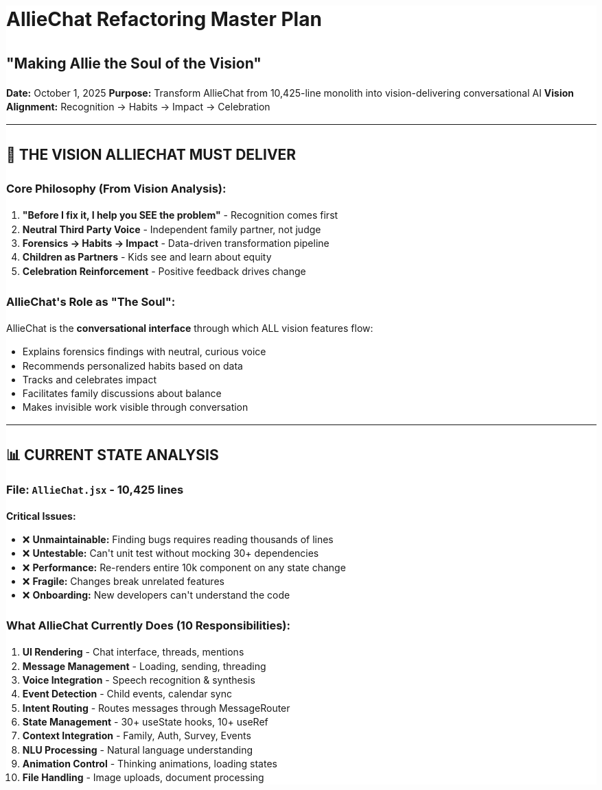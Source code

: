 # AllieChat Refactoring Master Plan
## "Making Allie the Soul of the Vision"

**Date:** October 1, 2025
**Purpose:** Transform AllieChat from 10,425-line monolith into vision-delivering conversational AI
**Vision Alignment:** Recognition → Habits → Impact → Celebration

---

## 🎯 THE VISION ALLIECHAT MUST DELIVER

### Core Philosophy (From Vision Analysis):
1. **"Before I fix it, I help you SEE the problem"** - Recognition comes first
2. **Neutral Third Party Voice** - Independent family partner, not judge
3. **Forensics → Habits → Impact** - Data-driven transformation pipeline
4. **Children as Partners** - Kids see and learn about equity
5. **Celebration Reinforcement** - Positive feedback drives change

### AllieChat's Role as "The Soul":
AllieChat is the **conversational interface** through which ALL vision features flow:
- Explains forensics findings with neutral, curious voice
- Recommends personalized habits based on data
- Tracks and celebrates impact
- Facilitates family discussions about balance
- Makes invisible work visible through conversation

---

## 📊 CURRENT STATE ANALYSIS

### File: `AllieChat.jsx` - 10,425 lines
**Critical Issues:**
- ❌ **Unmaintainable:** Finding bugs requires reading thousands of lines
- ❌ **Untestable:** Can't unit test without mocking 30+ dependencies
- ❌ **Performance:** Re-renders entire 10k component on any state change
- ❌ **Fragile:** Changes break unrelated features
- ❌ **Onboarding:** New developers can't understand the code

### What AllieChat Currently Does (10 Responsibilities):
1. **UI Rendering** - Chat interface, threads, mentions
2. **Message Management** - Loading, sending, threading
3. **Voice Integration** - Speech recognition & synthesis
4. **Event Detection** - Child events, calendar sync
5. **Intent Routing** - Routes messages through MessageRouter
6. **State Management** - 30+ useState hooks, 10+ useRef
7. **Context Integration** - Family, Auth, Survey, Events
8. **NLU Processing** - Natural language understanding
9. **Animation Control** - Thinking animations, loading states
10. **File Handling** - Image uploads, document processing
